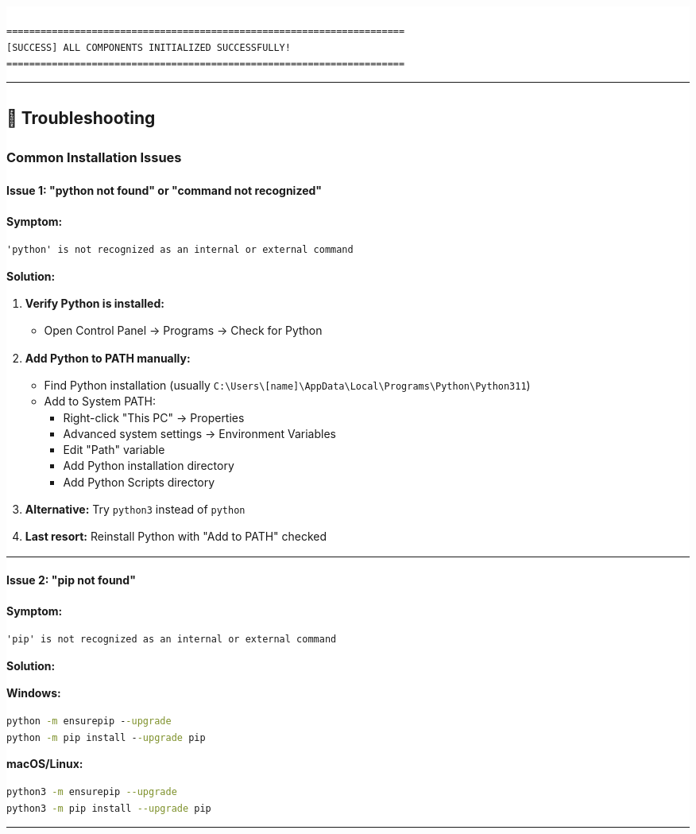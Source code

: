 ```

======================================================================
[SUCCESS] ALL COMPONENTS INITIALIZED SUCCESSFULLY!
======================================================================
```

---

## 🔧 Troubleshooting

### Common Installation Issues

#### Issue 1: "python not found" or "command not recognized"

**Symptom:**
```
'python' is not recognized as an internal or external command
```

**Solution:**
1. **Verify Python is installed:**
   - Open Control Panel → Programs → Check for Python

2. **Add Python to PATH manually:**
   - Find Python installation (usually `C:\Users\[name]\AppData\Local\Programs\Python\Python311`)
   - Add to System PATH:
     - Right-click "This PC" → Properties
     - Advanced system settings → Environment Variables
     - Edit "Path" variable
     - Add Python installation directory
     - Add Python Scripts directory

3. **Alternative:** Try `python3` instead of `python`

4. **Last resort:** Reinstall Python with "Add to PATH" checked

---

#### Issue 2: "pip not found"

**Symptom:**
```
'pip' is not recognized as an internal or external command
```

**Solution:**

**Windows:**
```cmd
python -m ensurepip --upgrade
python -m pip install --upgrade pip
```

**macOS/Linux:**
```bash
python3 -m ensurepip --upgrade
python3 -m pip install --upgrade pip
```

---